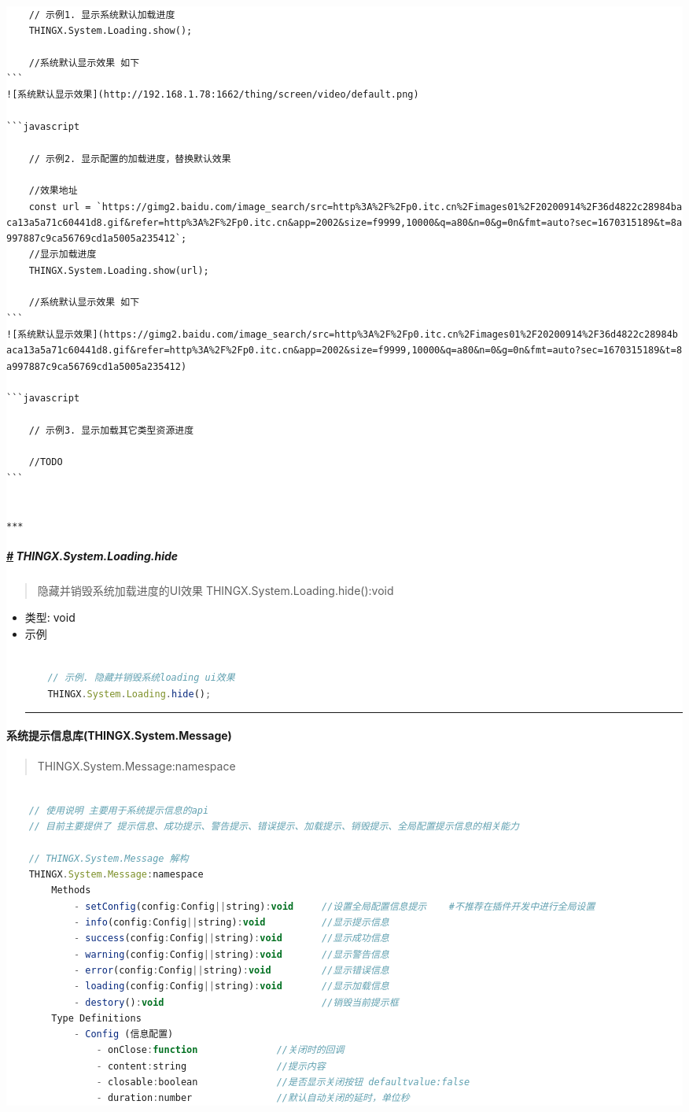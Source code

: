         // 示例1. 显示系统默认加载进度
        THINGX.System.Loading.show();

        //系统默认显示效果 如下
    ```
    ![系统默认显示效果](http://192.168.1.78:1662/thing/screen/video/default.png)
    
    ```javascript

        // 示例2. 显示配置的加载进度，替换默认效果

        //效果地址
        const url = `https://gimg2.baidu.com/image_search/src=http%3A%2F%2Fp0.itc.cn%2Fimages01%2F20200914%2F36d4822c28984baca13a5a71c60441d8.gif&refer=http%3A%2F%2Fp0.itc.cn&app=2002&size=f9999,10000&q=a80&n=0&g=0n&fmt=auto?sec=1670315189&t=8a997887c9ca56769cd1a5005a235412`;
        //显示加载进度
        THINGX.System.Loading.show(url);

        //系统默认显示效果 如下
    ```
    ![系统默认显示效果](https://gimg2.baidu.com/image_search/src=http%3A%2F%2Fp0.itc.cn%2Fimages01%2F20200914%2F36d4822c28984baca13a5a71c60441d8.gif&refer=http%3A%2F%2Fp0.itc.cn&app=2002&size=f9999,10000&q=a80&n=0&g=0n&fmt=auto?sec=1670315189&t=8a997887c9ca56769cd1a5005a235412)

    ```javascript

        // 示例3. 显示加载其它类型资源进度

        //TODO
    ```


    ***

##### *<a href="#">#</a>* THINGX.System.Loading.hide
> 隐藏并销毁系统加载进度的UI效果 THINGX.System.Loading.hide():void
* 类型: void
* 示例
    ```javascript

        // 示例. 隐藏并销毁系统loading ui效果
        THINGX.System.Loading.hide();

    ```
    ***

#### 系统提示信息库(THINGX.System.Message)
> THINGX.System.Message:namespace
```javascript

    // 使用说明 主要用于系统提示信息的api
    // 目前主要提供了 提示信息、成功提示、警告提示、错误提示、加载提示、销毁提示、全局配置提示信息的相关能力
    
    // THINGX.System.Message 解构
    THINGX.System.Message:namespace
        Methods
            - setConfig(config:Config||string):void     //设置全局配置信息提示    #不推荐在插件开发中进行全局设置   
            - info(config:Config||string):void          //显示提示信息
            - success(config:Config||string):void       //显示成功信息
            - warning(config:Config||string):void       //显示警告信息
            - error(config:Config||string):void         //显示错误信息
            - loading(config:Config||string):void       //显示加载信息
            - destory():void                            //销毁当前提示框
        Type Definitions
            - Config (信息配置)               
                - onClose:function              //关闭时的回调
                - content:string                //提示内容
                - closable:boolean              //是否显示关闭按钮 defaultvalue:false
                - duration:number               //默认自动关闭的延时，单位秒

```